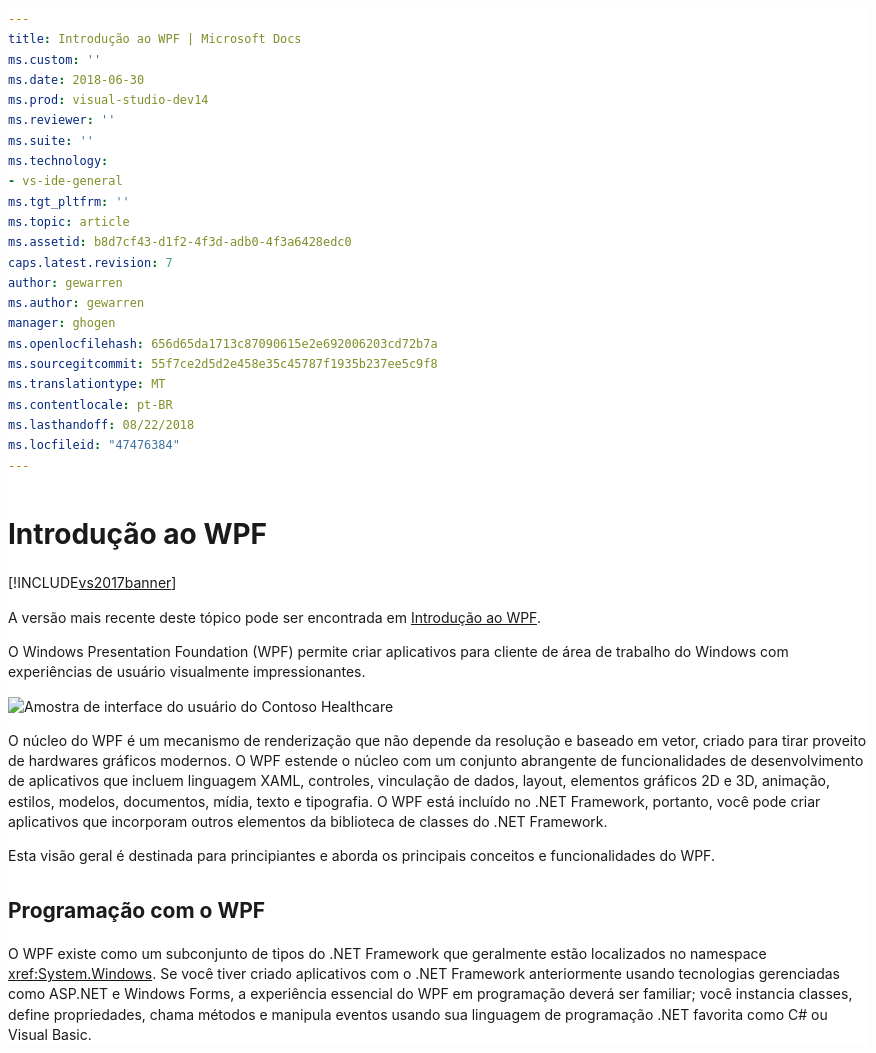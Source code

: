 ```yaml
---
title: Introdução ao WPF | Microsoft Docs
ms.custom: ''
ms.date: 2018-06-30
ms.prod: visual-studio-dev14
ms.reviewer: ''
ms.suite: ''
ms.technology:
- vs-ide-general
ms.tgt_pltfrm: ''
ms.topic: article
ms.assetid: b8d7cf43-d1f2-4f3d-adb0-4f3a6428edc0
caps.latest.revision: 7
author: gewarren
ms.author: gewarren
manager: ghogen
ms.openlocfilehash: 656d65da1713c87090615e2e692006203cd72b7a
ms.sourcegitcommit: 55f7ce2d5d2e458e35c45787f1935b237ee5c9f8
ms.translationtype: MT
ms.contentlocale: pt-BR
ms.lasthandoff: 08/22/2018
ms.locfileid: "47476384"
---
```

# <a name="introduction-to-wpf"></a>Introdução ao WPF
[!INCLUDE[vs2017banner](../includes/vs2017banner.md)]

A versão mais recente deste tópico pode ser encontrada em [Introdução ao WPF](https://docs.microsoft.com/visualstudio/designers/introduction-to-wpf).  
  
O Windows Presentation Foundation (WPF) permite criar aplicativos para cliente de área de trabalho do Windows com experiências de usuário visualmente impressionantes.  
  
 ![Amostra de interface do usuário do Contoso Healthcare](../designers/media/wpfintrofigure24.png "WPFIntroFigure24")  
  
 O núcleo do WPF é um mecanismo de renderização que não depende da resolução e baseado em vetor, criado para tirar proveito de hardwares gráficos modernos. O WPF estende o núcleo com um conjunto abrangente de funcionalidades de desenvolvimento de aplicativos que incluem linguagem XAML, controles, vinculação de dados, layout, elementos gráficos 2D e 3D, animação, estilos, modelos, documentos, mídia, texto e tipografia. O WPF está incluído no .NET Framework, portanto, você pode criar aplicativos que incorporam outros elementos da biblioteca de classes do .NET Framework.  
  
 Esta visão geral é destinada para principiantes e aborda os principais conceitos e funcionalidades do WPF.  
  
##  <a name="Programming_with_WPF"></a> Programação com o WPF  
 O WPF existe como um subconjunto de tipos do .NET Framework que geralmente estão localizados no namespace <xref:System.Windows>. Se você tiver criado aplicativos com o .NET Framework anteriormente usando tecnologias gerenciadas como ASP.NET e Windows Forms, a experiência essencial do WPF em programação deverá ser familiar; você instancia classes, define propriedades, chama métodos e manipula eventos usando sua linguagem de programação .NET favorita como C# ou Visual Basic.  
  